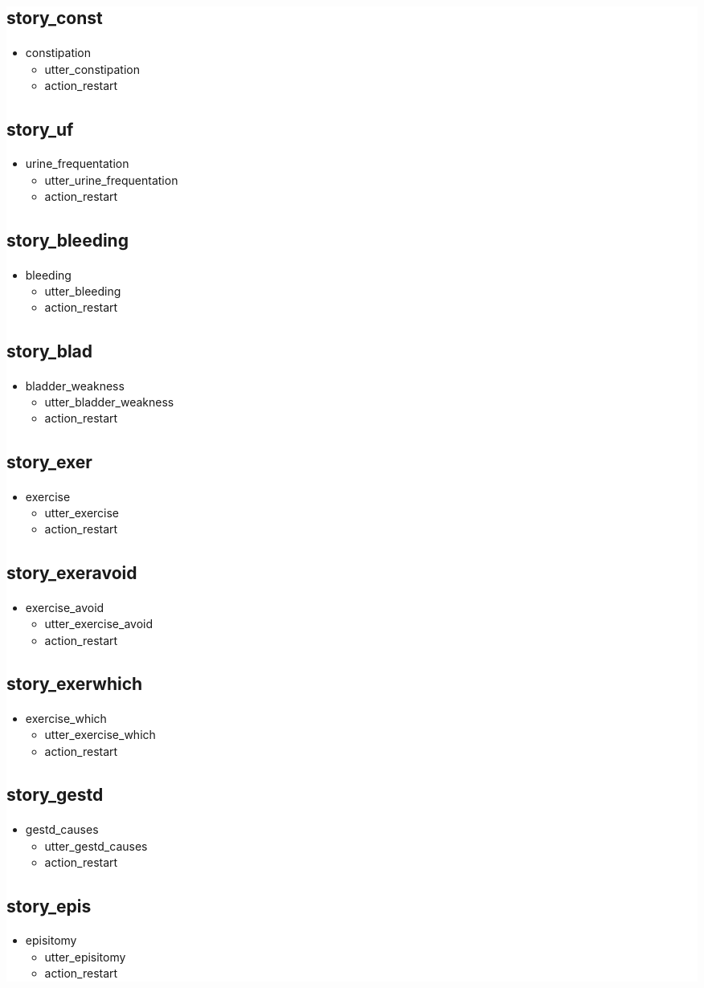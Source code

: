 ## story_const
* constipation
  - utter_constipation
  - action_restart

## story_uf
* urine_frequentation
  - utter_urine_frequentation
  - action_restart

## story_bleeding
* bleeding
  - utter_bleeding
  - action_restart

## story_blad
* bladder_weakness
  - utter_bladder_weakness
  - action_restart

## story_exer
* exercise
  - utter_exercise
  - action_restart

## story_exeravoid
* exercise_avoid
  - utter_exercise_avoid
  - action_restart

## story_exerwhich
* exercise_which
  - utter_exercise_which
  - action_restart

## story_gestd
* gestd_causes
  - utter_gestd_causes
  - action_restart

## story_epis
* episitomy
  - utter_episitomy
  - action_restart
